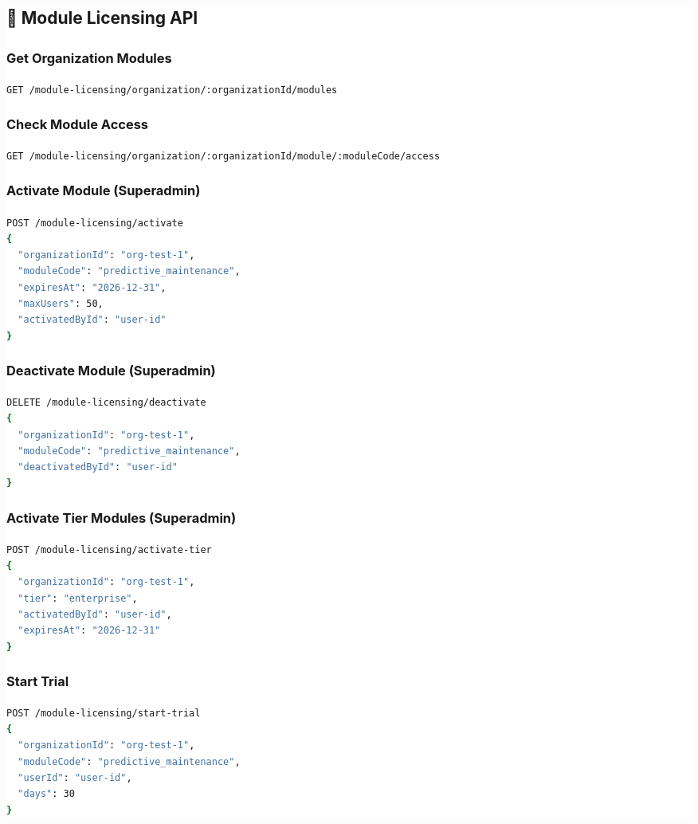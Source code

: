 ## 🔐 Module Licensing API

### Get Organization Modules
```bash
GET /module-licensing/organization/:organizationId/modules
```

### Check Module Access
```bash
GET /module-licensing/organization/:organizationId/module/:moduleCode/access
```

### Activate Module (Superadmin)
```bash
POST /module-licensing/activate
{
  "organizationId": "org-test-1",
  "moduleCode": "predictive_maintenance",
  "expiresAt": "2026-12-31",
  "maxUsers": 50,
  "activatedById": "user-id"
}
```

### Deactivate Module (Superadmin)
```bash
DELETE /module-licensing/deactivate
{
  "organizationId": "org-test-1",
  "moduleCode": "predictive_maintenance",
  "deactivatedById": "user-id"
}
```

### Activate Tier Modules (Superadmin)
```bash
POST /module-licensing/activate-tier
{
  "organizationId": "org-test-1",
  "tier": "enterprise",
  "activatedById": "user-id",
  "expiresAt": "2026-12-31"
}
```

### Start Trial
```bash
POST /module-licensing/start-trial
{
  "organizationId": "org-test-1",
  "moduleCode": "predictive_maintenance",
  "userId": "user-id",
  "days": 30
}
```
